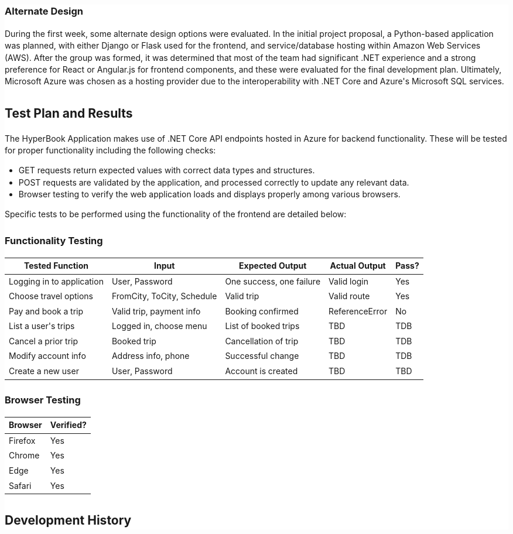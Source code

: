 ### Alternate Design

During the first week, some alternate design options were evaluated. In the initial project proposal, a Python-based application was planned, with either Django or Flask used for the frontend, and service/database hosting within Amazon Web Services (AWS). After the group was formed, it was determined that most of the team had significant .NET experience and a strong preference for React or Angular.js for frontend components, and these were evaluated for the final development plan. Ultimately, Microsoft Azure was chosen as a hosting provider due to the interoperability with .NET Core and Azure's Microsoft SQL services.


## Test Plan and Results

The HyperBook Application makes use of .NET Core API endpoints hosted in Azure for backend functionality. These will be tested for proper functionality including the following checks:

- GET requests return expected values with correct data types and structures.
- POST requests are validated by the application, and processed correctly to update any relevant data.
- Browser testing to verify the web application loads and displays properly among various browsers.

Specific tests to be performed using the functionality of the frontend are detailed below:

### Functionality Testing

| Tested Function           | Input                      | Expected Output            | Actual Output | Pass? |
|---------------------------|----------------------------|----------------------------|---------------|-------|
| Logging in to application | User, Password             | One success, one failure   | Valid login   |  Yes  |
| Choose travel options     | FromCity, ToCity, Schedule | Valid trip                 | Valid route   |  Yes  |
| Pay and book a trip       | Valid trip, payment info   | Booking confirmed          | ReferenceError |  No   |
| List a user's trips       | Logged in, choose menu     | List of booked trips       | TBD           |  TDB  |
| Cancel a prior trip       | Booked trip                | Cancellation of trip       | TBD           |  TDB  |
| Modify account info       | Address info, phone        | Successful change          | TBD           |  TDB  |
| Create a new user         | User, Password             | Account is created         | TBD           |  TBD  |

### Browser Testing

| Browser | Verified? |
|---------|-----------|
| Firefox |    Yes    |
| Chrome  |    Yes    |
| Edge    |    Yes    |
| Safari  |    Yes    |


## Development History
